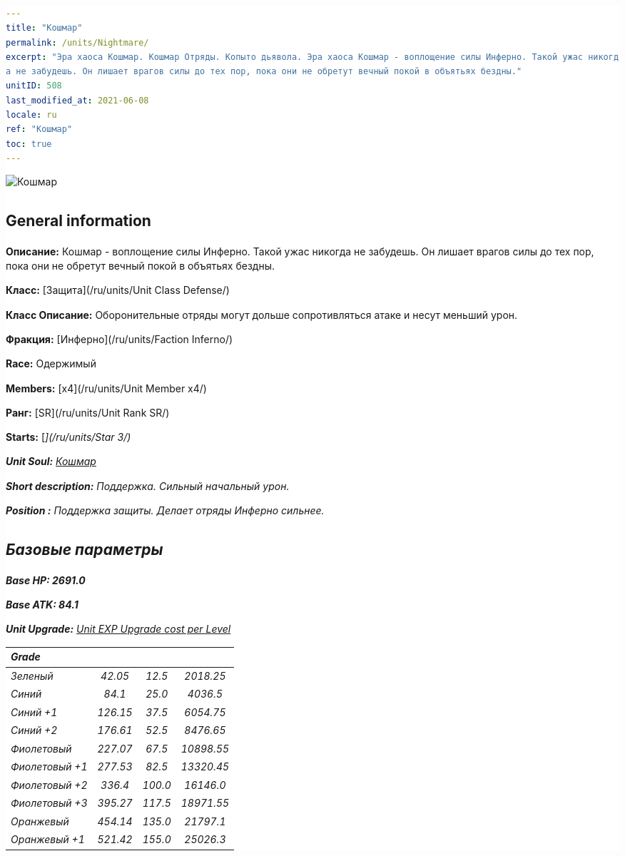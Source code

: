 ```yaml
---
title: "Кошмар"
permalink: /units/Nightmare/
excerpt: "Эра хаоса Кошмар. Кошмар Отряды. Копыто дьявола. Эра хаоса Кошмар - воплощение силы Инферно. Такой ужас никогда не забудешь. Он лишает врагов силы до тех пор, пока они не обретут вечный покой в объятьях бездны."
unitID: 508
last_modified_at: 2021-06-08
locale: ru
ref: "Кошмар"
toc: true
---
```

  ![Кошмар](/images/u/ti_mengyanshou.jpg)

## General information
 **Описание:** Кошмар - воплощение силы Инферно. Такой ужас никогда не забудешь. Он лишает врагов силы до тех пор, пока они не обретут вечный покой в объятьях бездны.

 **Класс:** [Защита](/ru/units/Unit Class Defense/)

 **Класс Описание:** Оборонительные отряды могут дольше сопротивляться атаке и несут меньший урон.

 **Фракция:** [Инферно](/ru/units/Faction Inferno/)

 **Race:** Одержимый

 **Members:** [x4](/ru/units/Unit Member x4/)

 **Ранг:** [SR](/ru/units/Unit Rank SR/)

 **Starts:** [<i class="fas fa-star"/><i class="fas fa-star"/><i class="fas fa-star"/>](/ru/units/Star 3/)

 **Unit Soul:** [Кошмар](/ItemsRU/unt_233/)

 **Short description:** Поддержка. Сильный начальный урон.

 **Position :** Поддержка защиты. Делает отряды Инферно сильнее.

## Базовые параметры
 **Base HP: 2691.0**

 **Base ATK: 84.1**

 **Unit Upgrade:** [Unit EXP Upgrade cost per Level](/units/UnitUpgradeEXPPerLevel/)

  |          Grade      |   <i class="fas fa-fan"/>   | <i class="fas fa-shield-alt"/> |    <i class="fas fa-heart"/>   |
  |:--------------------|:--------:|:--------:|:--------:|
  | Зеленый | 42.05 | 12.5 | 2018.25 |
  | Синий | 84.1 | 25.0 | 4036.5 |
  | Синий +1 | 126.15 | 37.5 | 6054.75 |
  | Синий +2 | 176.61 | 52.5 | 8476.65 |
  | Фиолетовый | 227.07 | 67.5 | 10898.55 |
  | Фиолетовый +1 | 277.53 | 82.5 | 13320.45 |
  | Фиолетовый +2 | 336.4 | 100.0 | 16146.0 |
  | Фиолетовый +3 | 395.27 | 117.5 | 18971.55 |
  | Оранжевый | 454.14 | 135.0 | 21797.1 |
  | Оранжевый +1 | 521.42 | 155.0 | 25026.3 |